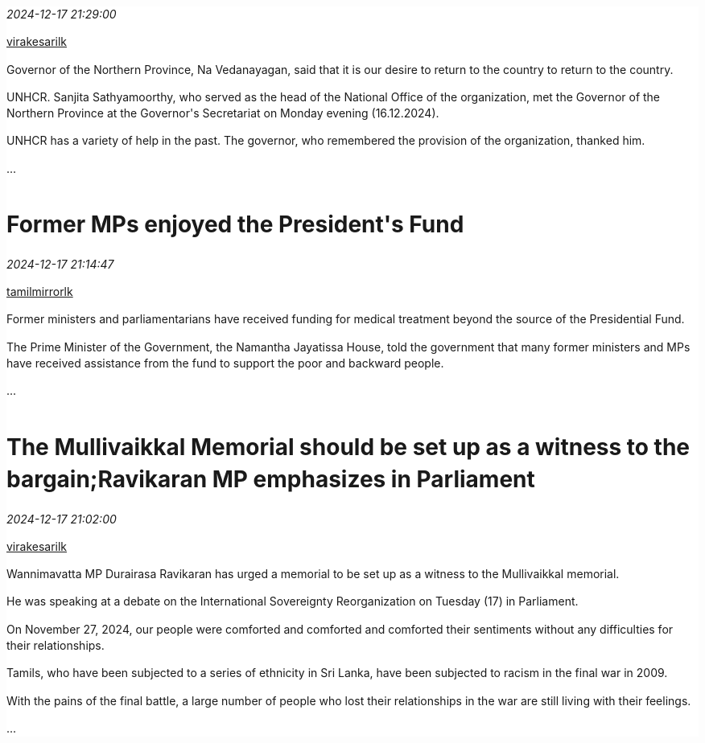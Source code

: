 *2024-12-17 21:29:00*

[virakesarilk](https://www.virakesari.lk/article/201538)

Governor of the Northern Province, Na Vedanayagan, said that it is our desire to return to the country to return to the country.

UNHCR. Sanjita Sathyamoorthy, who served as the head of the National Office of the organization, met the Governor of the Northern Province at the Governor's Secretariat on Monday evening (16.12.2024).

UNHCR has a variety of help in the past. The governor, who remembered the provision of the organization, thanked him.

...



# Former MPs enjoyed the President's Fund

*2024-12-17 21:14:47*

[tamilmirrorlk](https://www.tamilmirror.lk/பிரசித்த-செய்தி/ஜனாதிபதி-நிதியத்தை-முன்னாள்-எம்-பிகளே-அனுபவித்தனர்/150-348873)

Former ministers and parliamentarians have received funding for medical treatment beyond the source of the Presidential Fund.

The Prime Minister of the Government, the Namantha Jayatissa House, told the government that many former ministers and MPs have received assistance from the fund to support the poor and backward people.

...



# The Mullivaikkal Memorial should be set up as a witness to the bargain;Ravikaran MP emphasizes in Parliament

*2024-12-17 21:02:00*

[virakesarilk](https://www.virakesari.lk/article/201537)

Wannimavatta MP Durairasa Ravikaran has urged a memorial to be set up as a witness to the Mullivaikkal memorial.

He was speaking at a debate on the International Sovereignty Reorganization on Tuesday (17) in Parliament.

On November 27, 2024, our people were comforted and comforted and comforted their sentiments without any difficulties for their relationships.

Tamils, who have been subjected to a series of ethnicity in Sri Lanka, have been subjected to racism in the final war in 2009.

With the pains of the final battle, a large number of people who lost their relationships in the war are still living with their feelings.

...
